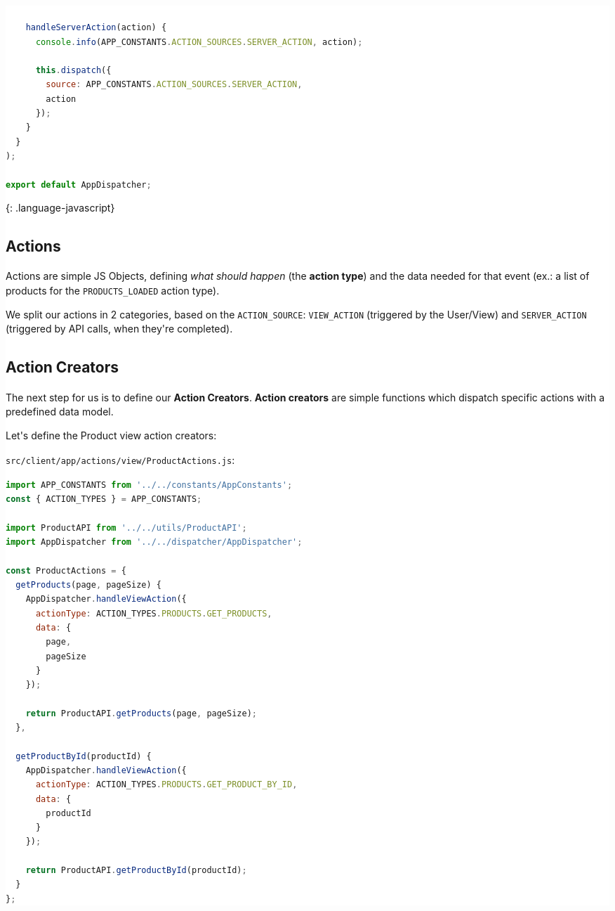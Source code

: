 ~~~javascript

    handleServerAction(action) {
      console.info(APP_CONSTANTS.ACTION_SOURCES.SERVER_ACTION, action);

      this.dispatch({
        source: APP_CONSTANTS.ACTION_SOURCES.SERVER_ACTION,
        action
      });
    }
  }
);

export default AppDispatcher;
~~~
{: .language-javascript}

## Actions

Actions are simple JS Objects, defining *what should happen* (the **action type**) and the data needed for that event (ex.: a list of products for the `PRODUCTS_LOADED` action type).

We split our actions in 2 categories, based on the `ACTION_SOURCE`: `VIEW_ACTION` (triggered by the User/View) and `SERVER_ACTION` (triggered by API calls, when they're completed).

## Action Creators

The next step for us is to define our **Action Creators**. **Action creators** are simple functions which dispatch specific actions with a predefined data model.

Let's define the Product view action creators:

`src/client/app/actions/view/ProductActions.js`:

~~~javascript
import APP_CONSTANTS from '../../constants/AppConstants';
const { ACTION_TYPES } = APP_CONSTANTS;

import ProductAPI from '../../utils/ProductAPI';
import AppDispatcher from '../../dispatcher/AppDispatcher';

const ProductActions = {
  getProducts(page, pageSize) {
    AppDispatcher.handleViewAction({
      actionType: ACTION_TYPES.PRODUCTS.GET_PRODUCTS,
      data: {
        page,
        pageSize
      }
    });

    return ProductAPI.getProducts(page, pageSize);
  },

  getProductById(productId) {
    AppDispatcher.handleViewAction({
      actionType: ACTION_TYPES.PRODUCTS.GET_PRODUCT_BY_ID,
      data: {
        productId
      }
    });

    return ProductAPI.getProductById(productId);
  }
};

~~~